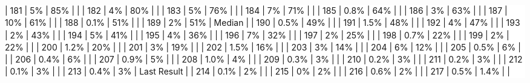 | 181 | 5% | 85% |  |
| 182 | 4% | 80% |  |
| 183 | 5% | 76% |  |
| 184 | 7% | 71% |  |
| 185 | 0.8% | 64% |  |
| 186 | 3% | 63% |  |
| 187 | 10% | 61% |  |
| 188 | 0.1% | 51% |  |
| 189 | 2% | 51% | Median |
| 190 | 0.5% | 49% |  |
| 191 | 1.5% | 48% |  |
| 192 | 4% | 47% |  |
| 193 | 2% | 43% |  |
| 194 | 5% | 41% |  |
| 195 | 4% | 36% |  |
| 196 | 7% | 32% |  |
| 197 | 2% | 25% |  |
| 198 | 0.7% | 22% |  |
| 199 | 2% | 22% |  |
| 200 | 1.2% | 20% |  |
| 201 | 3% | 19% |  |
| 202 | 1.5% | 16% |  |
| 203 | 3% | 14% |  |
| 204 | 6% | 12% |  |
| 205 | 0.5% | 6% |  |
| 206 | 0.4% | 6% |  |
| 207 | 0.9% | 5% |  |
| 208 | 1.0% | 4% |  |
| 209 | 0.3% | 3% |  |
| 210 | 0.2% | 3% |  |
| 211 | 0.2% | 3% |  |
| 212 | 0.1% | 3% |  |
| 213 | 0.4% | 3% | Last Result |
| 214 | 0.1% | 2% |  |
| 215 | 0% | 2% |  |
| 216 | 0.6% | 2% |  |
| 217 | 0.5% | 1.4% |  |